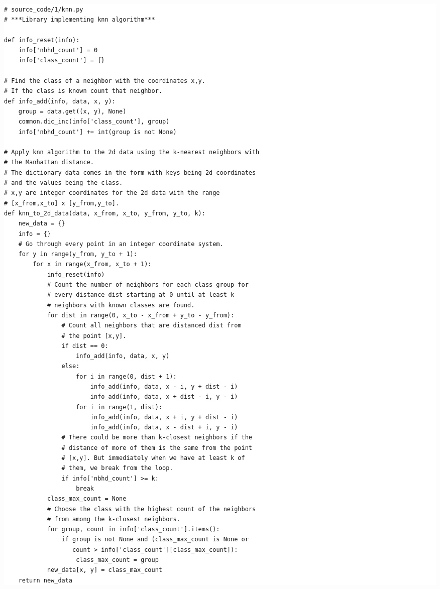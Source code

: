 ```
# source_code/1/knn.py
# ***Library implementing knn algorithm***

def info_reset(info):
    info['nbhd_count'] = 0
    info['class_count'] = {}

# Find the class of a neighbor with the coordinates x,y.
# If the class is known count that neighbor.
def info_add(info, data, x, y):
    group = data.get((x, y), None)
    common.dic_inc(info['class_count'], group)
    info['nbhd_count'] += int(group is not None)

# Apply knn algorithm to the 2d data using the k-nearest neighbors with
# the Manhattan distance.
# The dictionary data comes in the form with keys being 2d coordinates
# and the values being the class.
# x,y are integer coordinates for the 2d data with the range
# [x_from,x_to] x [y_from,y_to].
def knn_to_2d_data(data, x_from, x_to, y_from, y_to, k):
    new_data = {}
    info = {}
    # Go through every point in an integer coordinate system.
    for y in range(y_from, y_to + 1):
        for x in range(x_from, x_to + 1):
            info_reset(info)
            # Count the number of neighbors for each class group for
            # every distance dist starting at 0 until at least k
            # neighbors with known classes are found.
            for dist in range(0, x_to - x_from + y_to - y_from):
                # Count all neighbors that are distanced dist from
                # the point [x,y].
                if dist == 0:
                    info_add(info, data, x, y)
                else:
                    for i in range(0, dist + 1):
                        info_add(info, data, x - i, y + dist - i)
                        info_add(info, data, x + dist - i, y - i)
                    for i in range(1, dist):
                        info_add(info, data, x + i, y + dist - i)
                        info_add(info, data, x - dist + i, y - i)
                # There could be more than k-closest neighbors if the
                # distance of more of them is the same from the point
                # [x,y]. But immediately when we have at least k of
                # them, we break from the loop.
                if info['nbhd_count'] >= k:
                    break
            class_max_count = None
            # Choose the class with the highest count of the neighbors
            # from among the k-closest neighbors.
            for group, count in info['class_count'].items():
                if group is not None and (class_max_count is None or
                   count > info['class_count'][class_max_count]):
                    class_max_count = group
            new_data[x, y] = class_max_count
    return new_data
```
